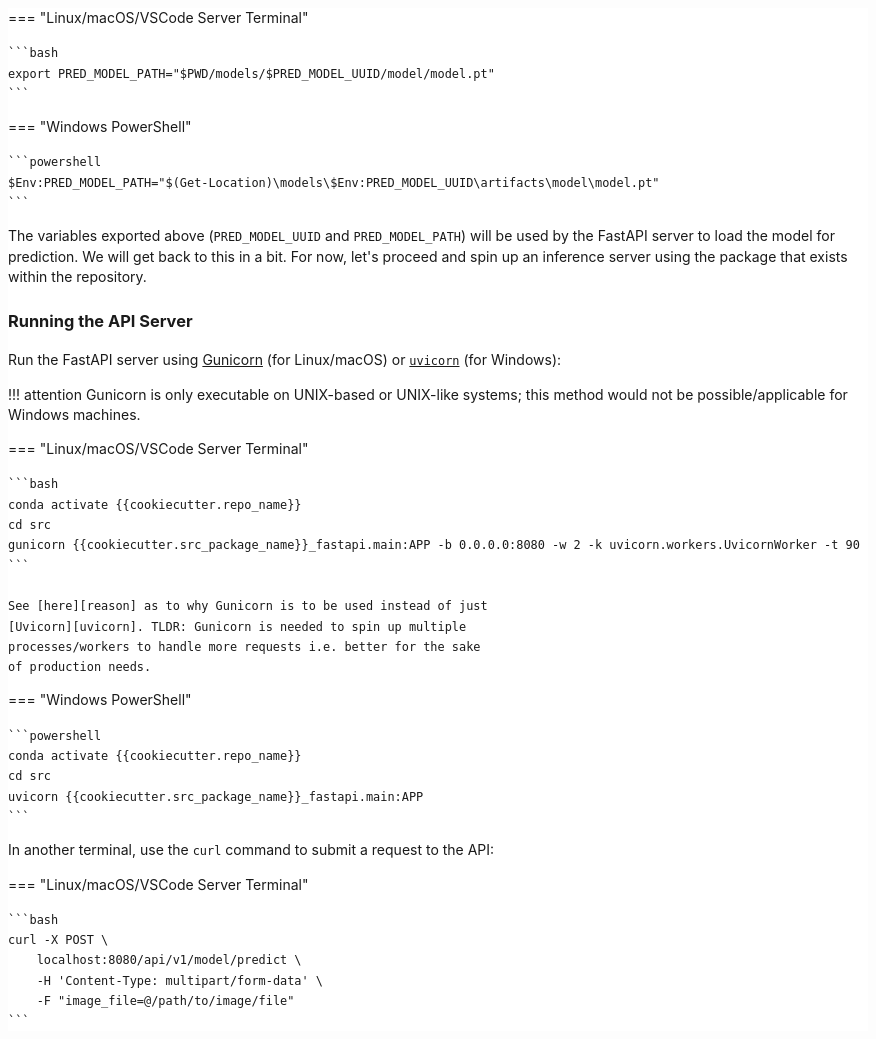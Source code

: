 === "Linux/macOS/VSCode Server Terminal"

    ```bash
    export PRED_MODEL_PATH="$PWD/models/$PRED_MODEL_UUID/model/model.pt"
    ```

=== "Windows PowerShell"

    ```powershell
    $Env:PRED_MODEL_PATH="$(Get-Location)\models\$Env:PRED_MODEL_UUID\artifacts\model\model.pt"
    ```

The variables exported above (`PRED_MODEL_UUID` and `PRED_MODEL_PATH`)
will be used by the FastAPI server to load the model for prediction. We
will get back to this in a bit. For now, let's proceed and spin up an
inference server using the package that exists within the repository.

[beginner tutorials]: https://fastapi.tiangolo.com/tutorial/

### Running the API Server

Run the FastAPI server using [Gunicorn](https://gunicorn.org)
(for Linux/macOS) or [`uvicorn`][uvicorn] (for Windows):

!!! attention
    Gunicorn is only executable on UNIX-based or UNIX-like systems;
    this method would not be possible/applicable for Windows machines.

=== "Linux/macOS/VSCode Server Terminal"

    ```bash
    conda activate {{cookiecutter.repo_name}}
    cd src
    gunicorn {{cookiecutter.src_package_name}}_fastapi.main:APP -b 0.0.0.0:8080 -w 2 -k uvicorn.workers.UvicornWorker -t 90
    ```

    See [here][reason] as to why Gunicorn is to be used instead of just
    [Uvicorn][uvicorn]. TLDR: Gunicorn is needed to spin up multiple 
    processes/workers to handle more requests i.e. better for the sake 
    of production needs.

=== "Windows PowerShell"

    ```powershell
    conda activate {{cookiecutter.repo_name}}
    cd src
    uvicorn {{cookiecutter.src_package_name}}_fastapi.main:APP
    ```

In another terminal, use the `curl` command to submit a request to the API:

=== "Linux/macOS/VSCode Server Terminal"

    ```bash
    curl -X POST \
        localhost:8080/api/v1/model/predict \
        -H 'Content-Type: multipart/form-data' \
        -F "image_file=@/path/to/image/file"
    ```
    

[Flask]: https://flask.palletsprojects.com/
[Django]: https://www.djangoproject.com/
[Starlette]: https://www.starlette.io/
[FastAPI]: https://fastapi.tiangolo.com/
[reason]: https://fastapi.tiangolo.com/deployment/server-workers/
[uvicorn]: https://www.uvicorn.org/
[Pydantic]: https://pydantic-docs.helpmanual.io/
[settings management]: https://fastapi.tiangolo.com/advanced/settings/?h=env#pydantic-settings